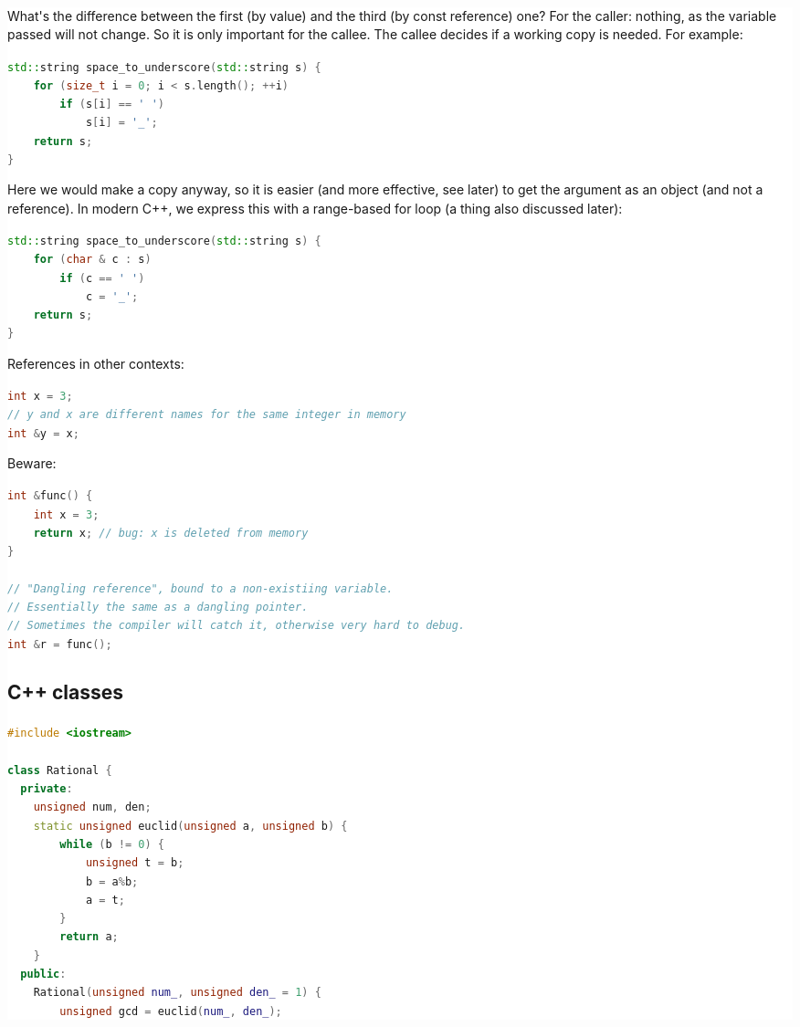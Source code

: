 What's the difference between the first (by value) and the third (by const reference) one?
For the caller: nothing, as the variable passed will not change. So it is only important
for the callee. The callee decides if a working copy is needed. For example:

```c++
std::string space_to_underscore(std::string s) {
    for (size_t i = 0; i < s.length(); ++i)
        if (s[i] == ' ')
            s[i] = '_';
    return s;
}
```

Here we would make a copy anyway, so it is easier (and more effective, see later) to 
get the argument as an object (and not a reference). In modern C++, we express this
with a range-based for loop (a thing also discussed later):

```c++
std::string space_to_underscore(std::string s) {
    for (char & c : s)
        if (c == ' ')
            c = '_';
    return s;
}
```


References in other contexts:

```c++
int x = 3;
// y and x are different names for the same integer in memory
int &y = x;
```

Beware:

```c++
int &func() {
    int x = 3;
    return x; // bug: x is deleted from memory
}

// "Dangling reference", bound to a non-existiing variable.
// Essentially the same as a dangling pointer.
// Sometimes the compiler will catch it, otherwise very hard to debug.
int &r = func();
```



## C++ classes

```c++
#include <iostream>

class Rational {
  private:
    unsigned num, den;
    static unsigned euclid(unsigned a, unsigned b) {
        while (b != 0) {
            unsigned t = b;
            b = a%b;
            a = t;
        }
        return a;
    }
  public:
    Rational(unsigned num_, unsigned den_ = 1) {
        unsigned gcd = euclid(num_, den_);
```